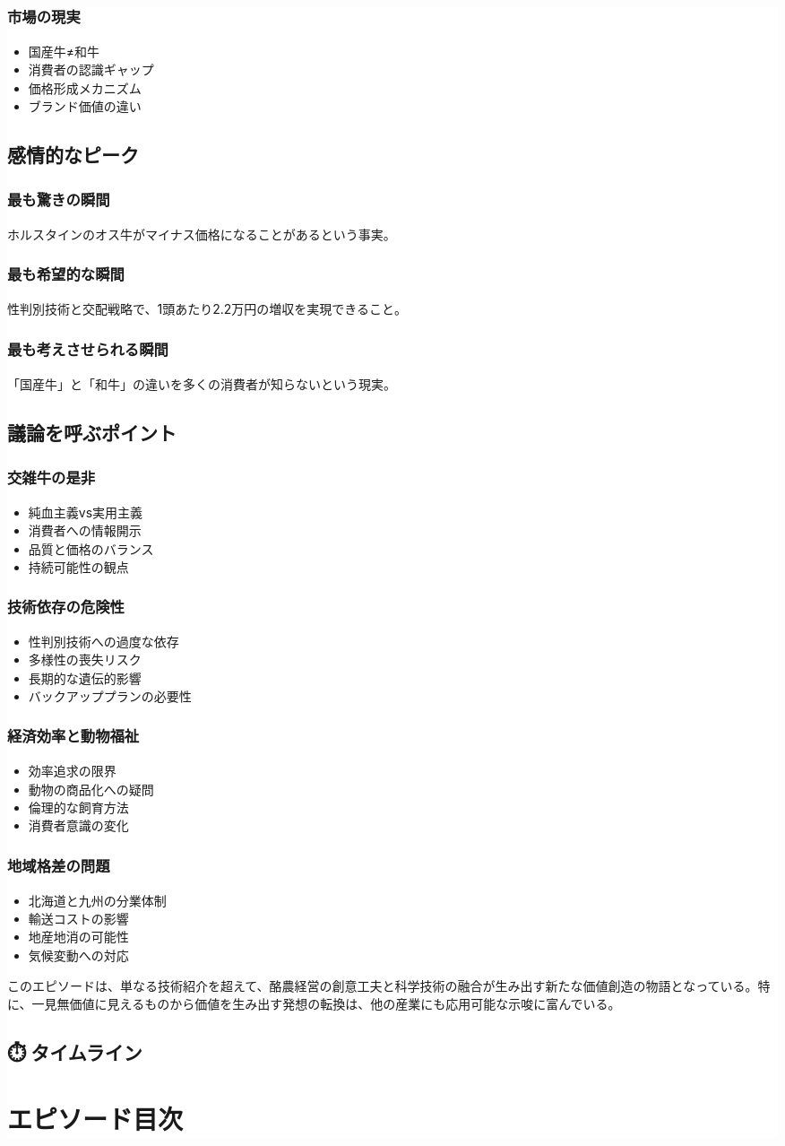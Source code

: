 ### 市場の現実
- 国産牛≠和牛
- 消費者の認識ギャップ
- 価格形成メカニズム
- ブランド価値の違い

## 感情的なピーク

### 最も驚きの瞬間
ホルスタインのオス牛がマイナス価格になることがあるという事実。

### 最も希望的な瞬間
性判別技術と交配戦略で、1頭あたり2.2万円の増収を実現できること。

### 最も考えさせられる瞬間
「国産牛」と「和牛」の違いを多くの消費者が知らないという現実。

## 議論を呼ぶポイント

### 交雑牛の是非
- 純血主義vs実用主義
- 消費者への情報開示
- 品質と価格のバランス
- 持続可能性の観点

### 技術依存の危険性
- 性判別技術への過度な依存
- 多様性の喪失リスク
- 長期的な遺伝的影響
- バックアッププランの必要性

### 経済効率と動物福祉
- 効率追求の限界
- 動物の商品化への疑問
- 倫理的な飼育方法
- 消費者意識の変化

### 地域格差の問題
- 北海道と九州の分業体制
- 輸送コストの影響
- 地産地消の可能性
- 気候変動への対応

このエピソードは、単なる技術紹介を超えて、酪農経営の創意工夫と科学技術の融合が生み出す新たな価値創造の物語となっている。特に、一見無価値に見えるものから価値を生み出す発想の転換は、他の産業にも応用可能な示唆に富んでいる。

## ⏱️ タイムライン
# エピソード目次
